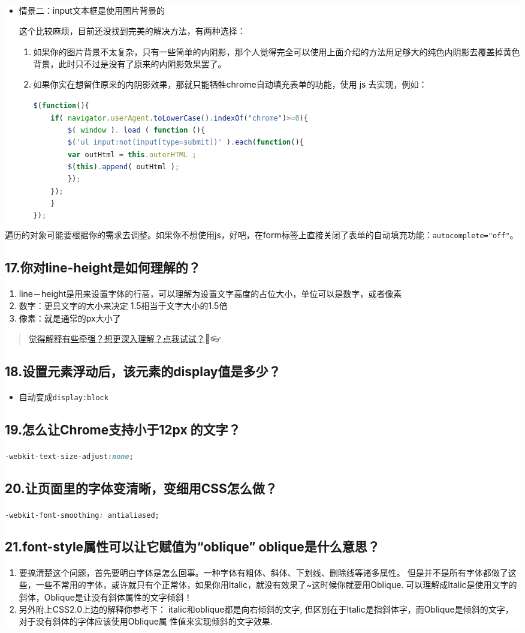 * 情景二：input文本框是使用图片背景的

  这个比较麻烦，目前还没找到完美的解决方法，有两种选择：

  1. 如果你的图片背景不太复杂，只有一些简单的内阴影，那个人觉得完全可以使用上面介绍的方法用足够大的纯色内阴影去覆盖掉黄色背景，此时只不过是没有了原来的内阴影效果罢了。

  2. 如果你实在想留住原来的内阴影效果，那就只能牺牲chrome自动填充表单的功能，使用 js 去实现，例如：

     ```js
     $(function(){
         if( navigator.userAgent.toLowerCase().indexOf("chrome")>=0){
             $( window ). load ( function (){
             $('ul input:not(input[type=submit])' ).each(function(){
             var outHtml = this.outerHTML ;
             $(this).append( outHtml );
             });
         });
         }
     });
     ```

遍历的对象可能要根据你的需求去调整。如果你不想使用js，好吧，在form标签上直接关闭了表单的自动填充功能：`autocomplete="off"`。

## 17.你对line-height是如何理解的？

1. line－height是用来设置字体的行高，可以理解为设置文字高度的占位大小，单位可以是数字，或者像素
2. 数字：更具文字的大小来决定  1.5相当于文字大小的1.5倍
3. 像素：就是通常的px大小了

> <a href="https://www.zhangxinxu.com/wordpress/2009/11/css行高line-height的一些深入理解及应用/">觉得解释有些牵强？想更深入理解？点我试试？</a>:100::eyeglasses:

## 18.设置元素浮动后，该元素的display值是多少？

* 自动变成`display:block`

## 19.怎么让Chrome支持小于12px 的文字？

```css
-webkit-text-size-adjust:none;
```

## 20.让页面里的字体变清晰，变细用CSS怎么做？

```css
-webkit-font-smoothing: antialiased;
```

## 21.font-style属性可以让它赋值为“oblique” oblique是什么意思？

1. 要搞清楚这个问题，首先要明白字体是怎么回事。一种字体有粗体、斜体、下划线、删除线等诸多属性。 但是并不是所有字体都做了这些，一些不常用的字体，或许就只有个正常体，如果你用Italic，就没有效果了~这时候你就要用Oblique. 可以理解成Italic是使用文字的斜体，Oblique是让没有斜体属性的文字倾斜！ 
2. 另外附上CSS2.0上边的解释你参考下： italic和oblique都是向右倾斜的文字, 但区别在于Italic是指斜体字，而Oblique是倾斜的文字，对于没有斜体的字体应该使用Oblique属 性值来实现倾斜的文字效果.
